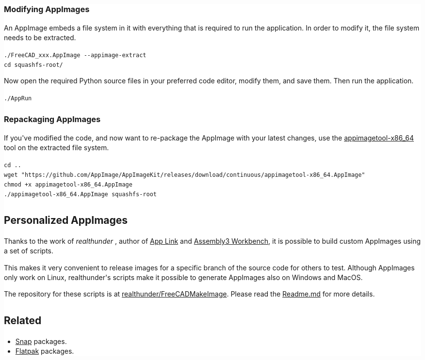 ### Modifying AppImages

An AppImage embeds a file system in it with everything that is required to run
the application. In order to modify it, the file system needs to be extracted.

    
    
    ./FreeCAD_xxx.AppImage --appimage-extract
    cd squashfs-root/
    

Now open the required Python source files in your preferred code editor,
modify them, and save them. Then run the application.

    
    
    ./AppRun
    

### Repackaging AppImages

If you've modified the code, and now want to re-package the AppImage with your
latest changes, use the
[appimagetool-x86_64](https://github.com/AppImage/AppImageKit/releases/download/continuous/appimagetool-x86_64.AppImage)
tool on the extracted file system.

    
    
    cd ..
    wget "https://github.com/AppImage/AppImageKit/releases/download/continuous/appimagetool-x86_64.AppImage"
    chmod +x appimagetool-x86_64.AppImage
    ./appimagetool-x86_64.AppImage squashfs-root
    

## Personalized AppImages

Thanks to the work of _realthunder_ , author of [App Link](/App_Link "App
Link") and [Assembly3 Workbench](/Assembly3_Workbench "Assembly3 Workbench"),
it is possible to build custom AppImages using a set of scripts.

This makes it very convenient to release images for a specific branch of the
source code for others to test. Although AppImages only work on Linux,
realthunder's scripts make it possible to generate AppImages also on Windows
and MacOS.

The repository for these scripts is at
[realthunder/FreeCADMakeImage](https://github.com/realthunder/FreeCADMakeImage).
Please read the
[Readme.md](https://github.com/realthunder/FreeCADMakeImage/blob/master/Readme.md)
for more details.

## Related

  * [Snap](/Ubuntu_Snap "Ubuntu Snap") packages.
  * [Flatpak](/Flatpak "Flatpak") packages.
